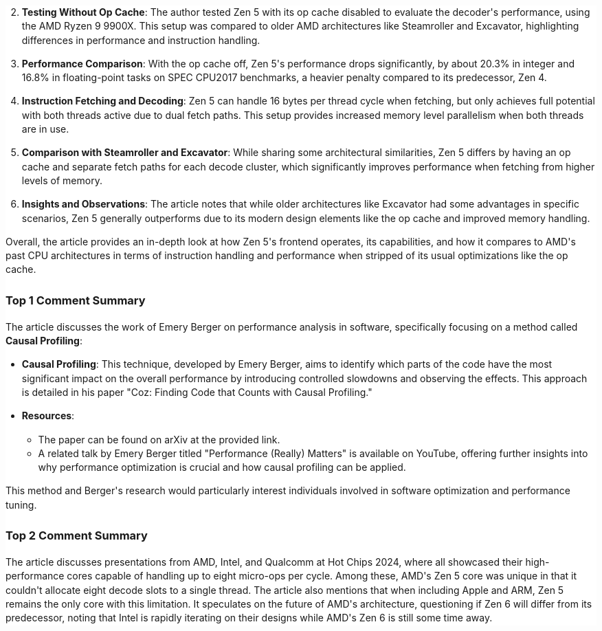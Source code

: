2. **Testing Without Op Cache**: The author tested Zen 5 with its op cache disabled to evaluate the decoder's performance, using the AMD Ryzen 9 9900X. This setup was compared to older AMD architectures like Steamroller and Excavator, highlighting differences in performance and instruction handling.

3. **Performance Comparison**: With the op cache off, Zen 5's performance drops significantly, by about 20.3% in integer and 16.8% in floating-point tasks on SPEC CPU2017 benchmarks, a heavier penalty compared to its predecessor, Zen 4.

4. **Instruction Fetching and Decoding**: Zen 5 can handle 16 bytes per thread cycle when fetching, but only achieves full potential with both threads active due to dual fetch paths. This setup provides increased memory level parallelism when both threads are in use.

5. **Comparison with Steamroller and Excavator**: While sharing some architectural similarities, Zen 5 differs by having an op cache and separate fetch paths for each decode cluster, which significantly improves performance when fetching from higher levels of memory.

6. **Insights and Observations**: The article notes that while older architectures like Excavator had some advantages in specific scenarios, Zen 5 generally outperforms due to its modern design elements like the op cache and improved memory handling.

Overall, the article provides an in-depth look at how Zen 5's frontend operates, its capabilities, and how it compares to AMD's past CPU architectures in terms of instruction handling and performance when stripped of its usual optimizations like the op cache.

### Top 1 Comment Summary

 The article discusses the work of Emery Berger on performance analysis in software, specifically focusing on a method called **Causal Profiling**:

- **Causal Profiling**: This technique, developed by Emery Berger, aims to identify which parts of the code have the most significant impact on the overall performance by introducing controlled slowdowns and observing the effects. This approach is detailed in his paper "Coz: Finding Code that Counts with Causal Profiling."

- **Resources**: 
  - The paper can be found on arXiv at the provided link.
  - A related talk by Emery Berger titled "Performance (Really) Matters" is available on YouTube, offering further insights into why performance optimization is crucial and how causal profiling can be applied. 

This method and Berger's research would particularly interest individuals involved in software optimization and performance tuning.

### Top 2 Comment Summary

 The article discusses presentations from AMD, Intel, and Qualcomm at Hot Chips 2024, where all showcased their high-performance cores capable of handling up to eight micro-ops per cycle. Among these, AMD's Zen 5 core was unique in that it couldn't allocate eight decode slots to a single thread. The article also mentions that when including Apple and ARM, Zen 5 remains the only core with this limitation. It speculates on the future of AMD's architecture, questioning if Zen 6 will differ from its predecessor, noting that Intel is rapidly iterating on their designs while AMD's Zen 6 is still some time away.

